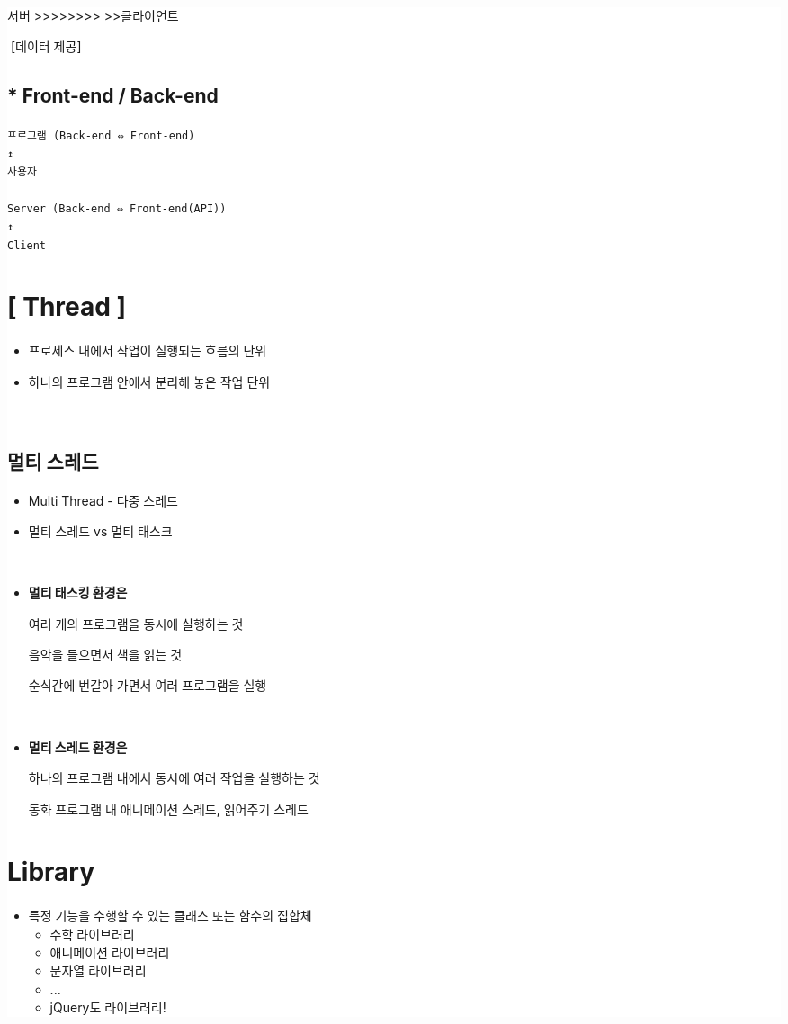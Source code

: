 서버 >>>>>>>> >>클라이언트

​	[데이터 제공]



## * Front-end / Back-end

	프로그램 (Back-end ⇔ Front-end)
	↕
	사용자
	
	Server (Back-end ⇔ Front-end(API))
	↕
	Client


# [ Thread ]

* 프로세스 내에서 작업이 실행되는 흐름의 단위

* 하나의 프로그램 안에서 분리해 놓은 작업 단위

  ​



## 멀티 스레드

* Multi Thread - 다중 스레드

* 멀티 스레드 vs 멀티 태스크

  ​

* **멀티 태스킹 환경은**

  여러 개의 프로그램을 동시에 실행하는 것

  음악을 들으면서 책을 읽는 것

  순식간에 번갈아 가면서 여러 프로그램을 실행

  ​		

* **멀티 스레드 환경은**

  하나의 프로그램 내에서 동시에 여러 작업을 실행하는 것

  동화 프로그램 내 애니메이션 스레드, 읽어주기 스레드



# Library

* 특정 기능을 수행할 수 있는 클래스 또는 함수의 집합체
  * 수학 라이브러리
  * 애니메이션 라이브러리
  * 문자열 라이브러리
  * ...
  * jQuery도 라이브러리!

